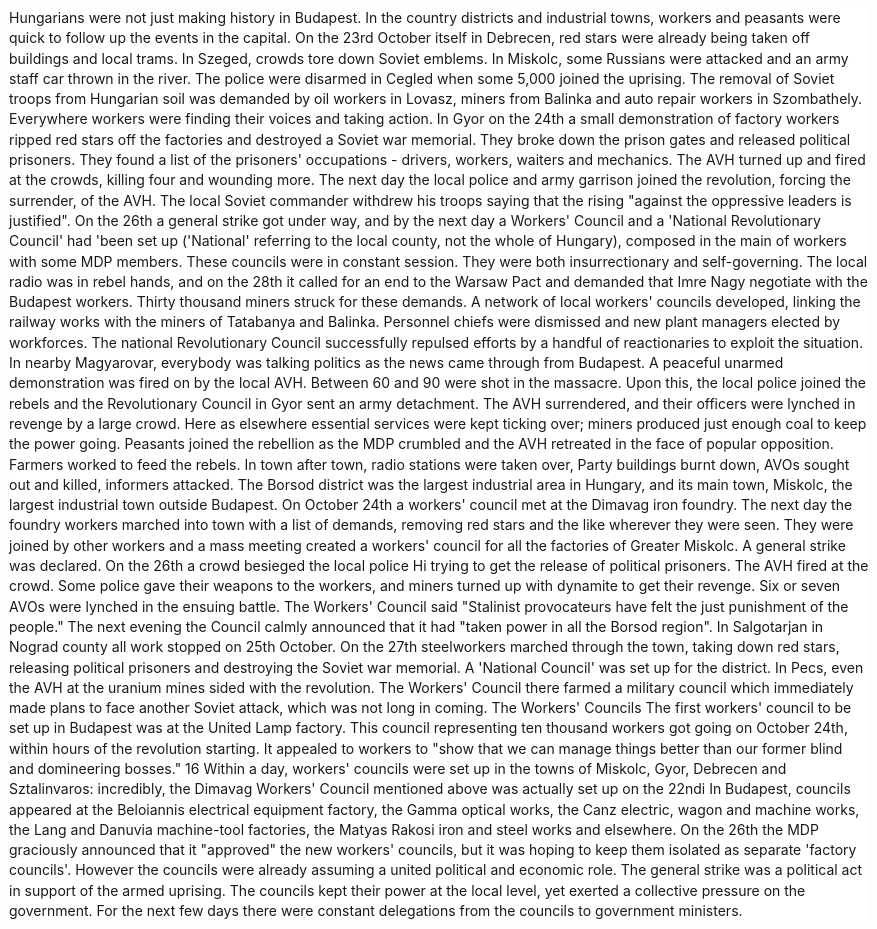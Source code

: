 Hungarians were not just making history in Budapest. In the country districts and industrial towns, workers and peasants were quick to follow up the events in the capital. On the 23rd October itself in Debrecen, red stars were already being taken off buildings and local trams. In Szeged, crowds tore down Soviet emblems. In Miskolc, some Russians were attacked and an army staff car thrown in the river. The police were disarmed in Cegled when some 5,000 joined the uprising. The removal of Soviet troops from Hungarian soil was demanded by oil workers in Lovasz, miners from Balinka and auto repair workers in Szombathely. Everywhere workers were finding their voices and taking action.
In Gyor on the 24th a small demonstration of factory workers ripped red stars off the factories and destroyed a Soviet war memorial. They broke down the prison gates and released political prisoners. They found a list of the prisoners' occupations - drivers, workers, waiters and mechanics. The AVH turned up and fired at the crowds, killing four and wounding more. The next day the local police and army garrison joined the revolution, forcing the surrender, of the AVH. The local Soviet commander withdrew his troops saying that the rising "against the oppressive leaders is justified". On the 26th a general strike got under way, and by the next day a Workers' Council and a 'National Revolutionary Council' had 'been set up ('National' referring to the local county, not the whole of Hungary), composed in the main of workers with some MDP members. These councils were in constant session. They were both insurrectionary and self-governing. The local radio was in rebel hands, and on the 28th it called for an end to the Warsaw Pact and demanded that Imre Nagy negotiate with the Budapest workers. Thirty thousand miners struck for these demands. A network of local workers' councils developed, linking the railway works with the miners of Tatabanya and Balinka. Personnel chiefs were dismissed and new plant managers elected by workforces. The national Revolutionary Council successfully repulsed efforts by a handful of reactionaries to exploit the situation.
In nearby Magyarovar, everybody was talking politics as the news came through from Budapest. A peaceful unarmed demonstration was fired on by the local AVH. Between 60 and 90 were shot in the massacre. Upon this, the local police joined the rebels and the Revolutionary Council in Gyor sent an army detachment. The AVH surrendered, and their officers were lynched in revenge by a large crowd. Here as elsewhere essential services were kept ticking over; miners produced just enough coal to keep the power going. Peasants joined the rebellion as the MDP crumbled and the AVH retreated in the face of popular opposition. Farmers worked to feed the rebels. In town after town, radio stations were taken over, Party buildings burnt down, AVOs sought out and killed, informers attacked.
The Borsod district was the largest industrial area in Hungary, and its main town, Miskolc, the largest industrial town outside Budapest. On October 24th a workers' council met at the Dimavag iron foundry. The next day the foundry workers marched into town with a list of demands, removing red stars and the like wherever they were seen. They were joined by other workers and a mass meeting created a workers' council for all the factories of Greater Miskolc. A general strike was declared. On the 26th a crowd besieged the local police Hi trying to get the release of political prisoners. The AVH fired at the crowd. Some police gave their weapons to the workers, and miners turned up with dynamite to get their revenge. Six or seven AVOs were lynched in the ensuing battle. The Workers' Council said "Stalinist provocateurs have felt the just punishment of the people." The next evening the Council calmly announced that it had "taken power in all the Borsod region".
In Salgotarjan in Nograd county all work stopped on 25th October. On the 27th steelworkers marched through the town, taking down red stars, releasing political prisoners and destroying the Soviet war memorial. A 'National Council' was set up for the district. In Pecs, even the AVH at the uranium mines sided with the revolution. The Workers' Council there farmed a military council which immediately made plans to face another Soviet attack, which was not long in coming.
The Workers' Councils
The first workers' council to be set up in Budapest was at the United Lamp factory. This council representing ten thousand workers got going on October 24th, within hours of the revolution starting. It appealed to workers to "show that we can manage things better than our former blind and domineering bosses." 16 Within a day, workers' councils were set up in the towns of Miskolc, Gyor, Debrecen and Sztalinvaros: incredibly, the Dimavag Workers' Council mentioned above was actually set up on the 22ndi In Budapest, councils appeared at the Beloiannis electrical equipment factory, the Gamma optical works, the Canz electric, wagon and machine works, the Lang and Danuvia machine-tool factories, the Matyas Rakosi iron and steel works and elsewhere. On the 26th the MDP graciously announced that it "approved" the new workers' councils, but it was hoping to keep them isolated as separate 'factory councils'. However the councils were already assuming a united political and economic role. The general strike was a political act in support of the armed uprising. The councils kept their power at the local level, yet exerted a collective pressure on the government. For the next few days there were constant delegations from the councils to government ministers.